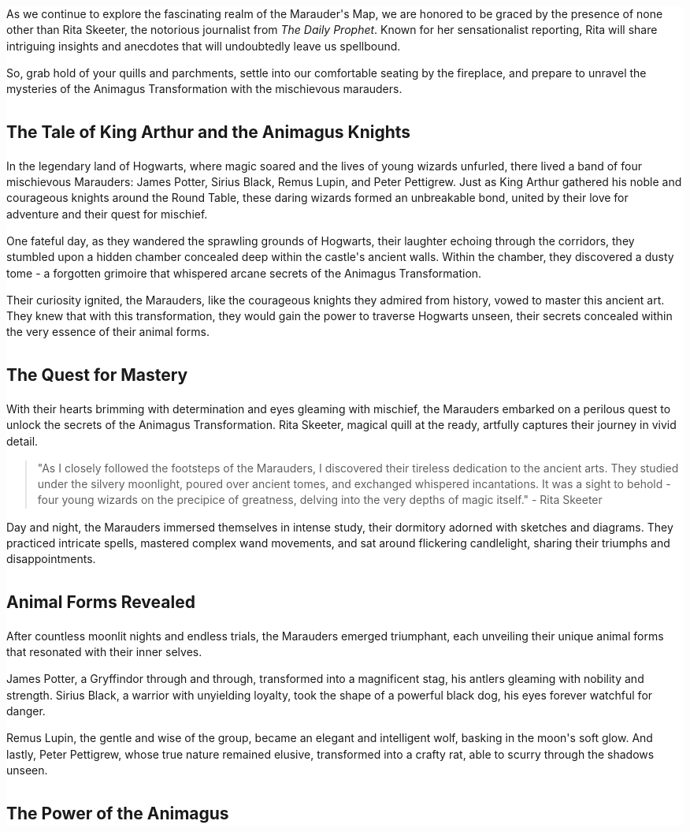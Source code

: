 As we continue to explore the fascinating realm of the Marauder's Map, we are honored to be graced by the presence of none other than Rita Skeeter, the notorious journalist from *The Daily Prophet*. Known for her sensationalist reporting, Rita will share intriguing insights and anecdotes that will undoubtedly leave us spellbound.

So, grab hold of your quills and parchments, settle into our comfortable seating by the fireplace, and prepare to unravel the mysteries of the Animagus Transformation with the mischievous marauders.

## The Tale of King Arthur and the Animagus Knights

In the legendary land of Hogwarts, where magic soared and the lives of young wizards unfurled, there lived a band of four mischievous Marauders: James Potter, Sirius Black, Remus Lupin, and Peter Pettigrew. Just as King Arthur gathered his noble and courageous knights around the Round Table, these daring wizards formed an unbreakable bond, united by their love for adventure and their quest for mischief.

One fateful day, as they wandered the sprawling grounds of Hogwarts, their laughter echoing through the corridors, they stumbled upon a hidden chamber concealed deep within the castle's ancient walls. Within the chamber, they discovered a dusty tome - a forgotten grimoire that whispered arcane secrets of the Animagus Transformation.

Their curiosity ignited, the Marauders, like the courageous knights they admired from history, vowed to master this ancient art. They knew that with this transformation, they would gain the power to traverse Hogwarts unseen, their secrets concealed within the very essence of their animal forms.

## The Quest for Mastery

With their hearts brimming with determination and eyes gleaming with mischief, the Marauders embarked on a perilous quest to unlock the secrets of the Animagus Transformation. Rita Skeeter, magical quill at the ready, artfully captures their journey in vivid detail.

> "As I closely followed the footsteps of the Marauders, I discovered their tireless dedication to the ancient arts. They studied under the silvery moonlight, poured over ancient tomes, and exchanged whispered incantations. It was a sight to behold - four young wizards on the precipice of greatness, delving into the very depths of magic itself." - Rita Skeeter

Day and night, the Marauders immersed themselves in intense study, their dormitory adorned with sketches and diagrams. They practiced intricate spells, mastered complex wand movements, and sat around flickering candlelight, sharing their triumphs and disappointments.

## Animal Forms Revealed

After countless moonlit nights and endless trials, the Marauders emerged triumphant, each unveiling their unique animal forms that resonated with their inner selves.

James Potter, a Gryffindor through and through, transformed into a magnificent stag, his antlers gleaming with nobility and strength. Sirius Black, a warrior with unyielding loyalty, took the shape of a powerful black dog, his eyes forever watchful for danger.

Remus Lupin, the gentle and wise of the group, became an elegant and intelligent wolf, basking in the moon's soft glow. And lastly, Peter Pettigrew, whose true nature remained elusive, transformed into a crafty rat, able to scurry through the shadows unseen.

## The Power of the Animagus
